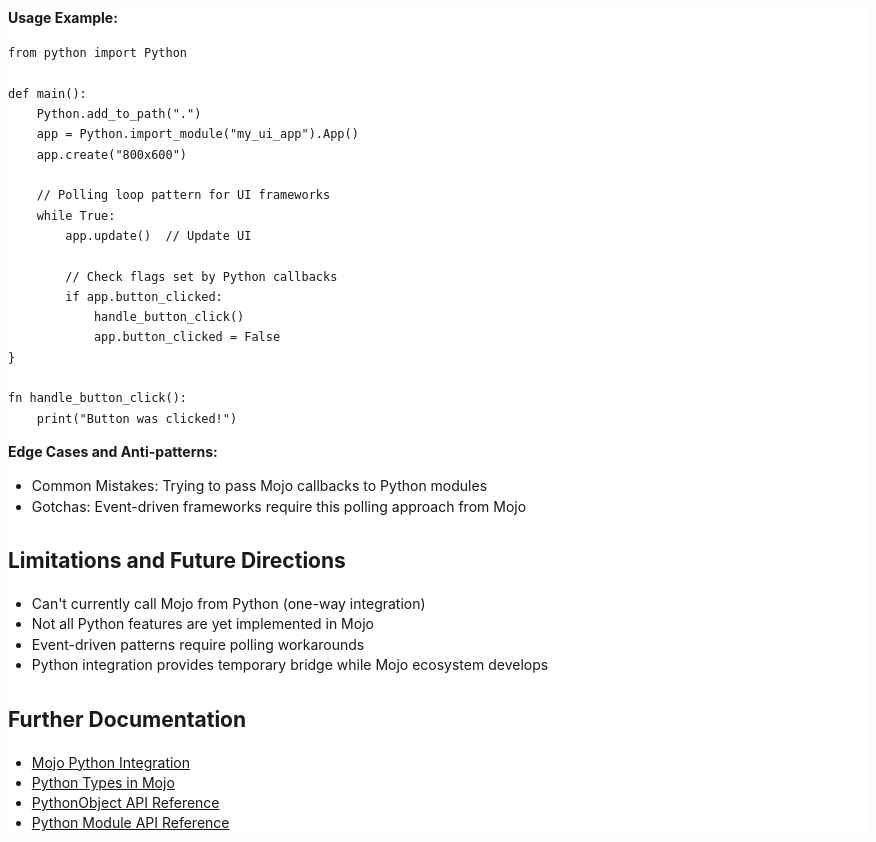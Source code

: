 **Usage Example:**
```mojo
from python import Python

def main():
    Python.add_to_path(".")
    app = Python.import_module("my_ui_app").App()
    app.create("800x600")
    
    // Polling loop pattern for UI frameworks
    while True:
        app.update()  // Update UI
        
        // Check flags set by Python callbacks
        if app.button_clicked:
            handle_button_click()
            app.button_clicked = False
}

fn handle_button_click():
    print("Button was clicked!")
```

**Edge Cases and Anti-patterns:**
- Common Mistakes: Trying to pass Mojo callbacks to Python modules
- Gotchas: Event-driven frameworks require this polling approach from Mojo

## Limitations and Future Directions

- Can't currently call Mojo from Python (one-way integration)
- Not all Python features are yet implemented in Mojo
- Event-driven patterns require polling workarounds
- Python integration provides temporary bridge while Mojo ecosystem develops

## Further Documentation

- [Mojo Python Integration](https://docs.modular.com/mojo/manual/python/)
- [Python Types in Mojo](https://docs.modular.com/mojo/manual/python/types/)
- [PythonObject API Reference](https://docs.modular.com/mojo/stdlib/python/python_object/PythonObject)
- [Python Module API Reference](https://docs.modular.com/mojo/stdlib/python/python/Python)